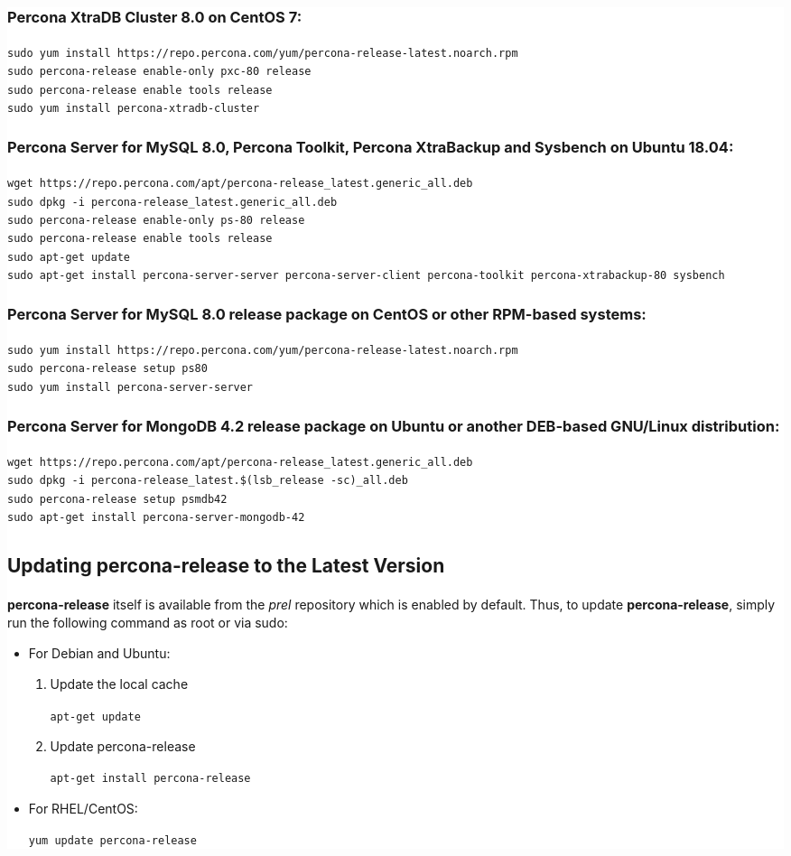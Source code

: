 ### Percona XtraDB Cluster 8.0 on CentOS 7:

```
sudo yum install https://repo.percona.com/yum/percona-release-latest.noarch.rpm
sudo percona-release enable-only pxc-80 release
sudo percona-release enable tools release
sudo yum install percona-xtradb-cluster
```

### Percona Server for MySQL 8.0, Percona Toolkit, Percona XtraBackup and Sysbench on Ubuntu 18.04:

```
wget https://repo.percona.com/apt/percona-release_latest.generic_all.deb
sudo dpkg -i percona-release_latest.generic_all.deb
sudo percona-release enable-only ps-80 release
sudo percona-release enable tools release
sudo apt-get update
sudo apt-get install percona-server-server percona-server-client percona-toolkit percona-xtrabackup-80 sysbench
```

### Percona Server for MySQL 8.0 release package on CentOS or other RPM-based systems:

```
sudo yum install https://repo.percona.com/yum/percona-release-latest.noarch.rpm
sudo percona-release setup ps80
sudo yum install percona-server-server
```

### Percona Server for MongoDB 4.2 release package on Ubuntu or another DEB-based GNU/Linux distribution:

```
wget https://repo.percona.com/apt/percona-release_latest.generic_all.deb
sudo dpkg -i percona-release_latest.$(lsb_release -sc)_all.deb
sudo percona-release setup psmdb42
sudo apt-get install percona-server-mongodb-42
```

## Updating **percona-release** to the Latest Version

**percona-release** itself is available from the *prel* repository which is enabled by default. Thus, to update **percona-release**, simply run the following command as root or via sudo:


* For Debian and Ubuntu:

  
   1. Update the local cache

      ```
      apt-get update
      ```

   2. Update percona-release
  
      ```   
      apt-get install percona-release
      ```

* For RHEL/CentOS:

   ```
   yum update percona-release
   ```